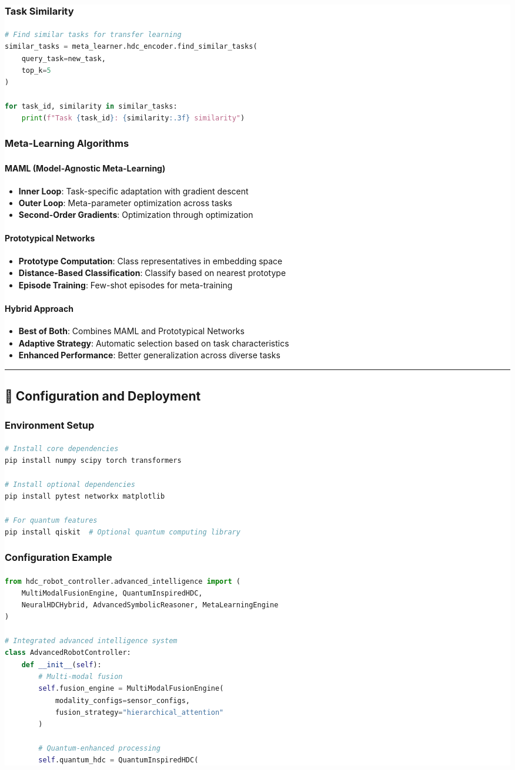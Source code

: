 ### Task Similarity
```python
# Find similar tasks for transfer learning
similar_tasks = meta_learner.hdc_encoder.find_similar_tasks(
    query_task=new_task, 
    top_k=5
)

for task_id, similarity in similar_tasks:
    print(f"Task {task_id}: {similarity:.3f} similarity")
```

### Meta-Learning Algorithms

#### MAML (Model-Agnostic Meta-Learning)
- **Inner Loop**: Task-specific adaptation with gradient descent
- **Outer Loop**: Meta-parameter optimization across tasks
- **Second-Order Gradients**: Optimization through optimization

#### Prototypical Networks
- **Prototype Computation**: Class representatives in embedding space
- **Distance-Based Classification**: Classify based on nearest prototype
- **Episode Training**: Few-shot episodes for meta-training

#### Hybrid Approach
- **Best of Both**: Combines MAML and Prototypical Networks
- **Adaptive Strategy**: Automatic selection based on task characteristics
- **Enhanced Performance**: Better generalization across diverse tasks

---

## 🔧 Configuration and Deployment

### Environment Setup
```bash
# Install core dependencies
pip install numpy scipy torch transformers

# Install optional dependencies  
pip install pytest networkx matplotlib

# For quantum features
pip install qiskit  # Optional quantum computing library
```

### Configuration Example
```python
from hdc_robot_controller.advanced_intelligence import (
    MultiModalFusionEngine, QuantumInspiredHDC, 
    NeuralHDCHybrid, AdvancedSymbolicReasoner, MetaLearningEngine
)

# Integrated advanced intelligence system
class AdvancedRobotController:
    def __init__(self):
        # Multi-modal fusion
        self.fusion_engine = MultiModalFusionEngine(
            modality_configs=sensor_configs,
            fusion_strategy="hierarchical_attention"
        )
        
        # Quantum-enhanced processing
        self.quantum_hdc = QuantumInspiredHDC(
```